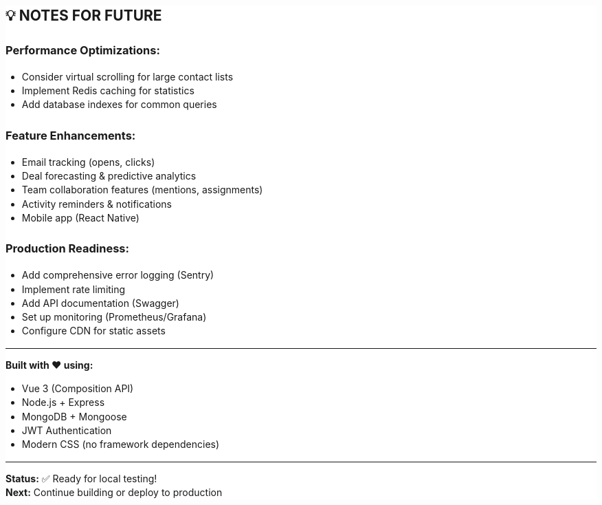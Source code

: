 ## 💡 NOTES FOR FUTURE

### **Performance Optimizations:**
- Consider virtual scrolling for large contact lists
- Implement Redis caching for statistics
- Add database indexes for common queries

### **Feature Enhancements:**
- Email tracking (opens, clicks)
- Deal forecasting & predictive analytics
- Team collaboration features (mentions, assignments)
- Activity reminders & notifications
- Mobile app (React Native)

### **Production Readiness:**
- Add comprehensive error logging (Sentry)
- Implement rate limiting
- Add API documentation (Swagger)
- Set up monitoring (Prometheus/Grafana)
- Configure CDN for static assets

---

**Built with ❤️ using:**
- Vue 3 (Composition API)
- Node.js + Express
- MongoDB + Mongoose
- JWT Authentication
- Modern CSS (no framework dependencies)

---

**Status:** ✅ Ready for local testing!  
**Next:** Continue building or deploy to production

